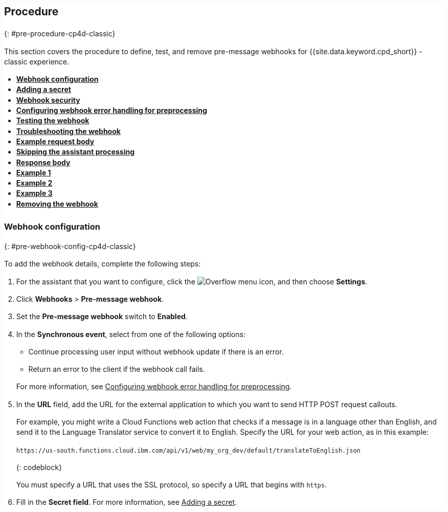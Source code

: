 ## Procedure
{: #pre-procedure-cp4d-classic}

This section covers the procedure to define, test, and remove pre-message webhooks for {{site.data.keyword.cpd_short}} - classic experience.

- [**Webhook configuration**](#pre-webhook-config-cp4d-classic)
- [**Adding a secret**](#pre-add-secret-cp4d-classic)
- [**Webhook security**](#pre-webhook-security-cp4d-classic)
- [**Configuring webhook error handling for preprocessing**](#pre-error-handling-cp4d-classic)
- [**Testing the webhook**](#pre-testing-cp4d-classic)
- [**Troubleshooting the webhook**](#pre-troubleshoot-cp4d-classic)
- [**Example request body**](#pre-example-request-cp4d-classic)
- [**Skipping the assistant processing**](#pre-skipping-processing-cp4d-classic)
- [**Response body**](#pre-response-body-cp4d-classic)
- [**Example 1**](#pre-example-1-cp4d-classic)
- [**Example 2**](#pre-example-2-cp4d-classic)
- [**Example 3**](#pre-example-3-cp4d-classic)
- [**Removing the webhook**](#pre-remove-cp4d-classic)

### Webhook configuration
{: #pre-webhook-config-cp4d-classic}

To add the webhook details, complete the following steps:

1. For the assistant that you want to configure, click the ![Overflow menu](images/overflow-menu--vertical.svg) icon, and then choose **Settings**.

1. Click **Webhooks** > **Pre-message webhook**.

1. Set the **Pre-message webhook** switch to **Enabled**.

1. In the **Synchronous event**, select from one of the following options:

   - Continue processing user input without webhook update if there is an error.

   - Return an error to the client if the webhook call fails.

   For more information, see [Configuring webhook error handling for preprocessing](#pre-error-handling-cp4d-classic).

1.  In the **URL** field, add the URL for the external application to which you want to send HTTP POST request callouts.

    For example, you might write a Cloud Functions web action that checks if a message is in a language other than English, and send it to the Language Translator service to convert it to English. Specify the URL for your web action, as in this example:

    ```text
    https://us-south.functions.cloud.ibm.com/api/v1/web/my_org_dev/default/translateToEnglish.json
    ```
    {: codeblock}

    You must specify a URL that uses the SSL protocol, so specify a URL that begins with `https`.

1. Fill in the **Secret field**. For more information, see [Adding a secret](#pre-add-secret-cp4d-classic).
